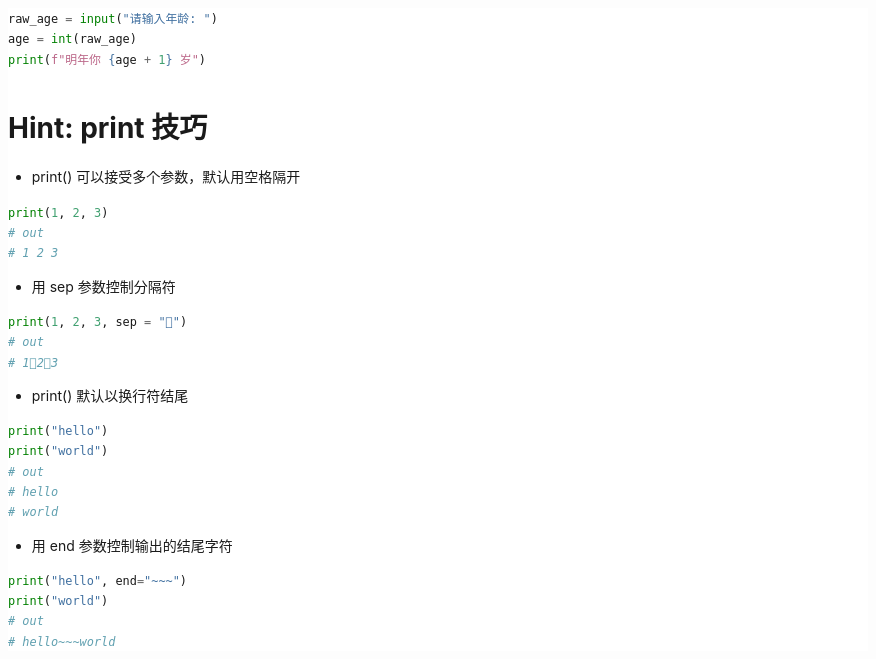 ```python
raw_age = input("请输入年龄: ")
age = int(raw_age)
print(f"明年你 {age + 1} 岁")
```



# Hint: print 技巧

- print() 可以接受多个参数，默认用空格隔开
```python
print(1, 2, 3)
# out
# 1 2 3
```

- 用 sep 参数控制分隔符
```python
print(1, 2, 3, sep = "🤣")
# out
# 1🤣2🤣3
```



- print() 默认以换行符结尾
```python
print("hello")
print("world")
# out 
# hello
# world
```

- 用 end 参数控制输出的结尾字符
```python
print("hello", end="~~~")
print("world")
# out
# hello~~~world
```


